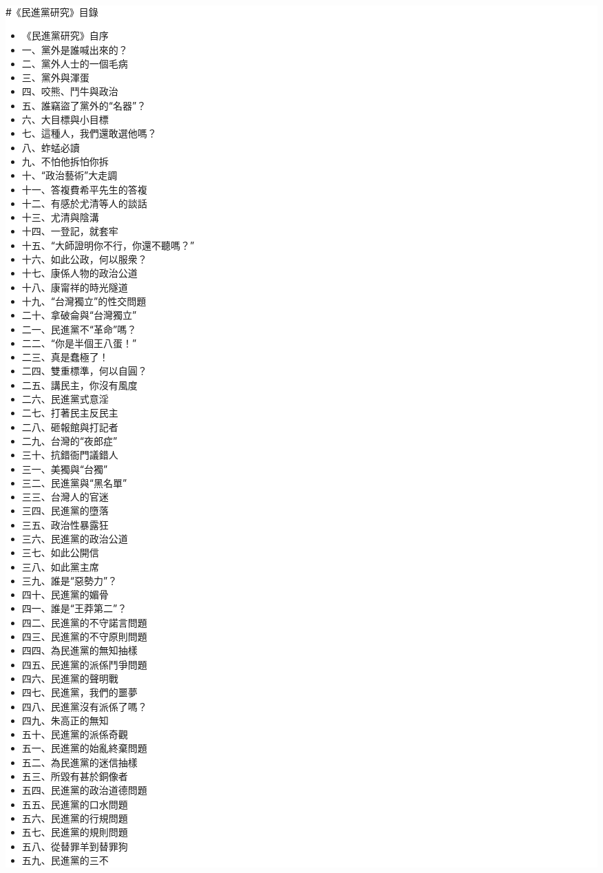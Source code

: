 #《民進黨研究》目錄

* 《民進黨研究》自序
* 一、黨外是誰喊出來的？
* 二、黨外人士的一個毛病
* 三、黨外與渾蛋
* 四、咬熊、鬥牛與政治
* 五、誰竊盜了黨外的“名器”？
* 六、大目標與小目標
* 七、這種人，我們還敢選他嗎？
* 八、蚱蜢必讀
* 九、不怕他拆怕你拆
* 十、“政治藝術”大走調
* 十一、答複費希平先生的答複
* 十二、有感於尤清等人的談話
* 十三、尤清與陰溝
* 十四、一登記，就套牢
* 十五、“大師證明你不行，你還不聽嗎？”
* 十六、如此公政，何以服衆？
* 十七、康係人物的政治公道
* 十八、康甯祥的時光隧道
* 十九、“台灣獨立”的性交問題
* 二十、拿破侖與“台灣獨立”
* 二一、民進黨不“革命”嗎？
* 二二、“你是半個王八蛋！”
* 二三、真是蠢極了！
* 二四、雙重標準，何以自圓？
* 二五、講民主，你沒有風度
* 二六、民進黨式意淫
* 二七、打著民主反民主
* 二八、砸報館與打記者
* 二九、台灣的“夜郎症”
* 三十、抗錯衙門議錯人
* 三一、美獨與“台獨”
* 三二、民進黨與“黑名單”
* 三三、台灣人的官迷
* 三四、民進黨的墮落
* 三五、政治性暴露狂
* 三六、民進黨的政治公道
* 三七、如此公開信
* 三八、如此黨主席
* 三九、誰是“惡勢力”？
* 四十、民進黨的媚骨
* 四一、誰是“王莽第二”？
* 四二、民進黨的不守諾言問題
* 四三、民進黨的不守原則問題
* 四四、為民進黨的無知抽樣
* 四五、民進黨的派係鬥爭問題
* 四六、民進黨的聲明戰
* 四七、民進黨，我們的噩夢
* 四八、民進黨沒有派係了嗎？
* 四九、朱高正的無知
* 五十、民進黨的派係奇觀
* 五一、民進黨的始亂終棄問題
* 五二、為民進黨的迷信抽樣
* 五三、所毀有甚於銅像者
* 五四、民進黨的政治道德問題
* 五五、民進黨的口水問題
* 五六、民進黨的行規問題
* 五七、民進黨的規則問題
* 五八、從替罪羊到替罪狗
* 五九、民進黨的三不
